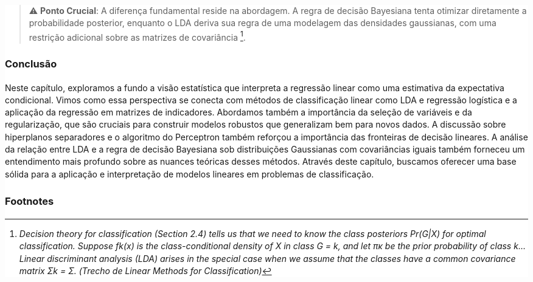 > ⚠️ **Ponto Crucial**: A diferença fundamental reside na abordagem. A regra de decisão Bayesiana tenta otimizar diretamente a probabilidade posterior, enquanto o LDA deriva sua regra de uma modelagem das densidades gaussianas, com uma restrição adicional sobre as matrizes de covariância [^4.3].

### Conclusão

Neste capítulo, exploramos a fundo a visão estatística que interpreta a regressão linear como uma estimativa da expectativa condicional. Vimos como essa perspectiva se conecta com métodos de classificação linear como LDA e regressão logística e a aplicação da regressão em matrizes de indicadores. Abordamos também a importância da seleção de variáveis e da regularização, que são cruciais para construir modelos robustos que generalizam bem para novos dados. A discussão sobre hiperplanos separadores e o algoritmo do Perceptron também reforçou a importância das fronteiras de decisão lineares. A análise da relação entre LDA e a regra de decisão Bayesiana sob distribuições Gaussianas com covariâncias iguais também forneceu um entendimento mais profundo sobre as nuances teóricas desses métodos. Através deste capítulo, buscamos oferecer uma base sólida para a aplicação e interpretação de modelos lineares em problemas de classificação.

### Footnotes

[^4.1]: *In this chapter we revisit the classification problem and focus on linear methods for classification...There are several different ways in which linear decision boundaries can be found.* *(Trecho de Linear Methods for Classification)*

[^4.2]: *In Chapter 2 we fit linear regression models to the class indicator variables, and classify to the largest fit...Linear inequalities in this space are quadratic inequalities in the original space.* *(Trecho de Linear Methods for Classification)*

[^4.3]: *Decision theory for classification (Section 2.4) tells us that we need to know the class posteriors Pr(G|X) for optimal classification. Suppose fk(x) is the class-conditional density of X in class G = k, and let πκ be the prior probability of class k... Linear discriminant analysis (LDA) arises in the special case when we assume that the classes have a common covariance matrix Σk = Σ.* *(Trecho de Linear Methods for Classification)*

[^4.3.1]: *The decision boundary between each pair of classes k and l is described by a quadratic equation {x: δκ(x) = δ(x)}.* *(Trecho de Linear Methods for Classification)*

[^4.3.3]: *In the special case when we assume that the classes have a common covariance matrix...When the classes are really Gaussian, then LDA is optimal* *(Trecho de Linear Methods for Classification)*

[^4.4]: *The logistic regression model arises from the desire to model the posterior probabilities of the K classes via linear functions in x, while at the same time ensuring that they sum to one and remain in [0,1].* *(Trecho de Linear Methods for Classification)*

[^4.4.1]: *Logistic regression models are usually fit by maximum likelihood... The logistic regression model is more general, in that it makes less assumptions.* *(Trecho de Linear Methods for Classification)*

[^4.4.2]: *It is convenient to code the two-class gi via a 0/1 response Yi, where yi = 1 when gi = 1, and yi = 0 when gi = 2... Typically many models are fit in a search for a parsimonious model involving a subset of the variables.* *(Trecho de Linear Methods for Classification)*

[^4.4.3]: *To maximize the log-likelihood, we set its derivatives to zero. These score equations are...To solve the score equations (4.21), we use the Newton-Raphson algorithm...* *(Trecho de Linear Methods for Classification)*

[^4.4.4]: *The L1 penalty used in the lasso (Section 3.4.2) can be used for variable selection and shrinkage with any linear regression model...As with the lasso, we typically do not penalize the intercept term.* *(Trecho de Linear Methods for Classification)*

[^4.5]: *Here we present an analysis of binary data to illustrate the traditional statistical use of the logistic regression model... With two classes there is a simple correspondence between linear discriminant analysis and classification by linear least squares, as in (4.5).* *(Trecho de Linear Methods for Classification)*

[^4.5.1]: *The perceptron learning algorithm tries to find a separating hyperplane by minimizing the distance of misclassified points to the decision boundary.* *(Trecho de Linear Methods for Classification)*

[^4.5.2]: *The optimal separating hyperplane separates the two classes and maximizes the distance to the closest point from either class... In light of (4.40), the constraints define an empty slab or margin around the linear decision boundary...* *(Trecho de Linear Methods for Classification)*
